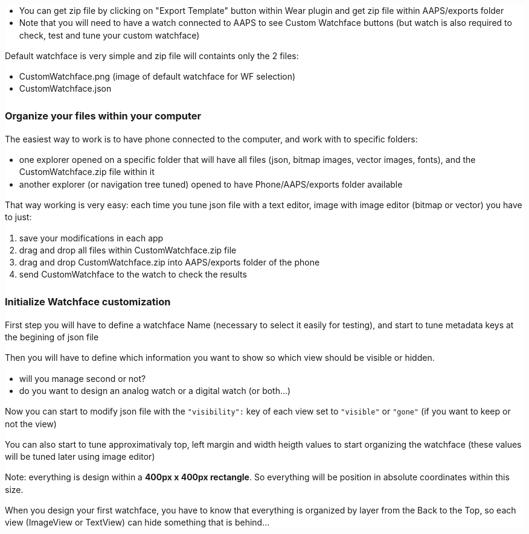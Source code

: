 - You can get zip file by clicking on "Export Template" button within Wear plugin and get zip file within AAPS/exports folder
- Note that you will need to have a watch connected to AAPS to see Custom Watchface buttons (but watch is also required to check, test and tune your custom watchface)

Default watchface is very simple and zip file will containts only the 2 files: 

- CustomWatchface.png (image of default watchface for WF selection)
- CustomWatchface.json

### Organize your files within your computer

The easiest way to work is to have phone connected to the computer, and work with to specific folders:

- one explorer opened on a specific folder that will have all files (json, bitmap images, vector images, fonts), and the CustomWatchface.zip file within it
- another explorer (or navigation tree tuned) opened to have Phone/AAPS/exports folder available

That way working is very easy: each time you tune json file with a text editor, image with image editor (bitmap or vector) you have to just:

1. save your modifications in each app
2. drag and drop all files within CustomWatchface.zip file
3. drag and drop CustomWatchface.zip into AAPS/exports folder of the phone
4. send CustomWatchface to the watch to check the results

### Initialize Watchface customization

First step you will have to define a watchface Name (necessary to select it easily for testing), and start to tune metadata keys at the begining of json file

Then you will have to define which information you want to show so which view should be visible or hidden.

- will you manage second or not?
- do you want to design an analog watch or a digital watch (or both...)

Now you can start to modify json file with the `"visibility":` key of each view set to `"visible"` or `"gone"` (if you want to keep or not the view)

You can also start to tune approximativaly top, left margin and width heigth values to start organizing the watchface (these values will be tuned later using image editor)

Note: everything is design within a **400px x 400px rectangle**. So everything will be position in absolute coordinates within this size.

When you design your first watchface, you have to know that everything is organized by layer from the Back to the Top, so each view (ImageView or TextView) can hide something that is behind...


